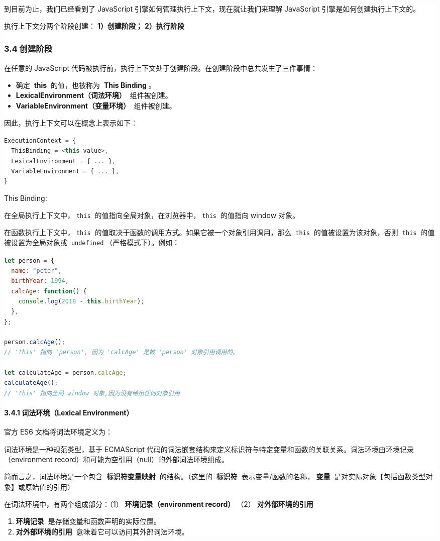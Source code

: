 到目前为止，我们已经看到了 JavaScript 引擎如何管理执行上下文，现在就让我们来理解 JavaScript 引擎是如何创建执行上下文的。

执行上下文分两个阶段创建： **1）创建阶段；** **2）执行阶段**

### 3.4 创建阶段

在任意的 JavaScript 代码被执行前，执行上下文处于创建阶段。在创建阶段中总共发生了三件事情：

- 确定  **this**  的值，也被称为  **This Binding** 。
- **LexicalEnvironment（词法环境）**  组件被创建。
- **VariableEnvironment（变量环境）**  组件被创建。

因此，执行上下文可以在概念上表示如下：

```js
ExecutionContext = {
  ThisBinding = <this value>,
  LexicalEnvironment = { ... },
  VariableEnvironment = { ... },
}
```

This Binding:

在全局执行上下文中， `this`  的值指向全局对象，在浏览器中， `this`  的值指向 window 对象。

在函数执行上下文中， `this`  的值取决于函数的调用方式。如果它被一个对象引用调用，那么  `this`  的值被设置为该对象，否则  `this`  的值被设置为全局对象或  `undefined` （严格模式下）。例如：

```js
let person = {
  name: "peter",
  birthYear: 1994,
  calcAge: function() {
    console.log(2018 - this.birthYear);
  },
};

person.calcAge();
// 'this' 指向 'person', 因为 'calcAge' 是被 'person' 对象引用调用的。

let calculateAge = person.calcAge;
calculateAge();
// 'this' 指向全局 window 对象,因为没有给出任何对象引用
```

#### 3.4.1 词法环境（Lexical Environment）

官方 ES6 文档将词法环境定义为：

词法环境是一种规范类型，基于 ECMAScript 代码的词法嵌套结构来定义标识符与特定变量和函数的关联关系。词法环境由环境记录（environment record）和可能为空引用（null）的外部词法环境组成。

简而言之，词法环境是一个包含  **标识符变量映射**  的结构。（这里的  **标识符**  表示变量/函数的名称， **变量**  是对实际对象【包括函数类型对象】或原始值的引用）

在词法环境中，有两个组成部分：（1） **环境记录（environment record）** （2） **对外部环境的引用**

1.  **环境记录**  是存储变量和函数声明的实际位置。
2.  **对外部环境的引用**  意味着它可以访问其外部词法环境。
